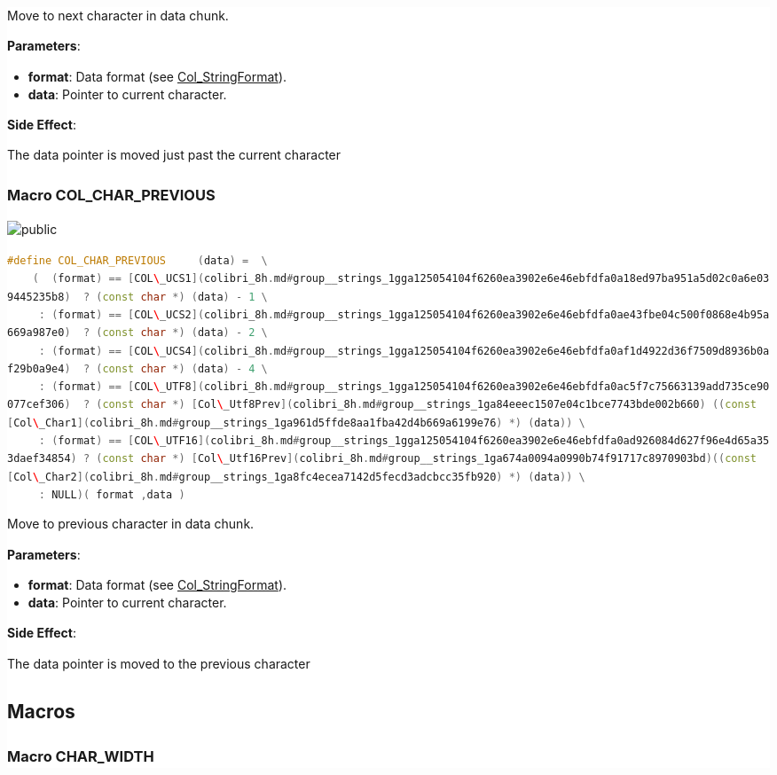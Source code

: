 Move to next character in data chunk.

**Parameters**:

* **format**: Data format (see [Col\_StringFormat](colibri_8h.md#group__strings_1ga125054104f6260ea3902e6e46ebfdfa0)).
* **data**: Pointer to current character.


**Side Effect**:

The data pointer is moved just past the current character



<a id="group__strings_1ga6ef225d4a90b1cc4e716bfc324f6a446"></a>
### Macro COL\_CHAR\_PREVIOUS

![][public]

```cpp
#define COL_CHAR_PREVIOUS     (data) =  \
    (  (format) == [COL\_UCS1](colibri_8h.md#group__strings_1gga125054104f6260ea3902e6e46ebfdfa0a18ed97ba951a5d02c0a6e039445235b8)  ? (const char *) (data) - 1 \
     : (format) == [COL\_UCS2](colibri_8h.md#group__strings_1gga125054104f6260ea3902e6e46ebfdfa0ae43fbe04c500f0868e4b95a669a987e0)  ? (const char *) (data) - 2 \
     : (format) == [COL\_UCS4](colibri_8h.md#group__strings_1gga125054104f6260ea3902e6e46ebfdfa0af1d4922d36f7509d8936b0af29b0a9e4)  ? (const char *) (data) - 4 \
     : (format) == [COL\_UTF8](colibri_8h.md#group__strings_1gga125054104f6260ea3902e6e46ebfdfa0ac5f7c75663139add735ce90077cef306)  ? (const char *) [Col\_Utf8Prev](colibri_8h.md#group__strings_1ga84eeec1507e04c1bce7743bde002b660) ((const [Col\_Char1](colibri_8h.md#group__strings_1ga961d5ffde8aa1fba42d4b669a6199e76) *) (data)) \
     : (format) == [COL\_UTF16](colibri_8h.md#group__strings_1gga125054104f6260ea3902e6e46ebfdfa0ad926084d627f96e4d65a353daef34854) ? (const char *) [Col\_Utf16Prev](colibri_8h.md#group__strings_1ga674a0094a0990b74f91717c8970903bd)((const [Col\_Char2](colibri_8h.md#group__strings_1ga8fc4ecea7142d5fecd3adcbcc35fb920) *) (data)) \
     : NULL)( format ,data )
```

Move to previous character in data chunk.

**Parameters**:

* **format**: Data format (see [Col\_StringFormat](colibri_8h.md#group__strings_1ga125054104f6260ea3902e6e46ebfdfa0)).
* **data**: Pointer to current character.


**Side Effect**:

The data pointer is moved to the previous character



## Macros

<a id="group__strings_1gaf5aa639fca28d7d2fa2ab575d2aa9612"></a>
### Macro CHAR\_WIDTH


[public]: https://img.shields.io/badge/-public-brightgreen (public)
[C++]: https://img.shields.io/badge/language-C%2B%2B-blue (C++)
[private]: https://img.shields.io/badge/-private-red (private)
[Markdown]: https://img.shields.io/badge/language-Markdown-blue (Markdown)
[static]: https://img.shields.io/badge/-static-lightgrey (static)